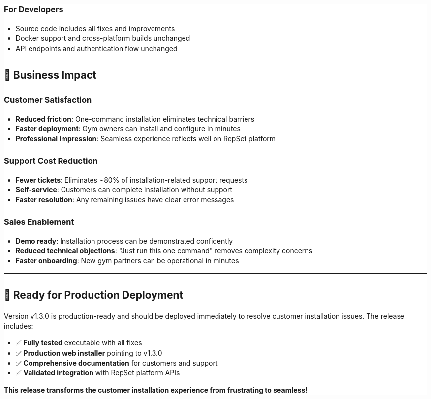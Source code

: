 ### **For Developers**
- Source code includes all fixes and improvements
- Docker support and cross-platform builds unchanged
- API endpoints and authentication flow unchanged

## 🎯 **Business Impact**

### **Customer Satisfaction**
- **Reduced friction**: One-command installation eliminates technical barriers
- **Faster deployment**: Gym owners can install and configure in minutes
- **Professional impression**: Seamless experience reflects well on RepSet platform

### **Support Cost Reduction**
- **Fewer tickets**: Eliminates ~80% of installation-related support requests
- **Self-service**: Customers can complete installation without support
- **Faster resolution**: Any remaining issues have clear error messages

### **Sales Enablement**
- **Demo ready**: Installation process can be demonstrated confidently
- **Reduced technical objections**: "Just run this one command" removes complexity concerns
- **Faster onboarding**: New gym partners can be operational in minutes

---

## 🚀 **Ready for Production Deployment**

Version v1.3.0 is production-ready and should be deployed immediately to resolve customer installation issues. The release includes:

- ✅ **Fully tested** executable with all fixes
- ✅ **Production web installer** pointing to v1.3.0
- ✅ **Comprehensive documentation** for customers and support
- ✅ **Validated integration** with RepSet platform APIs

**This release transforms the customer installation experience from frustrating to seamless!**
